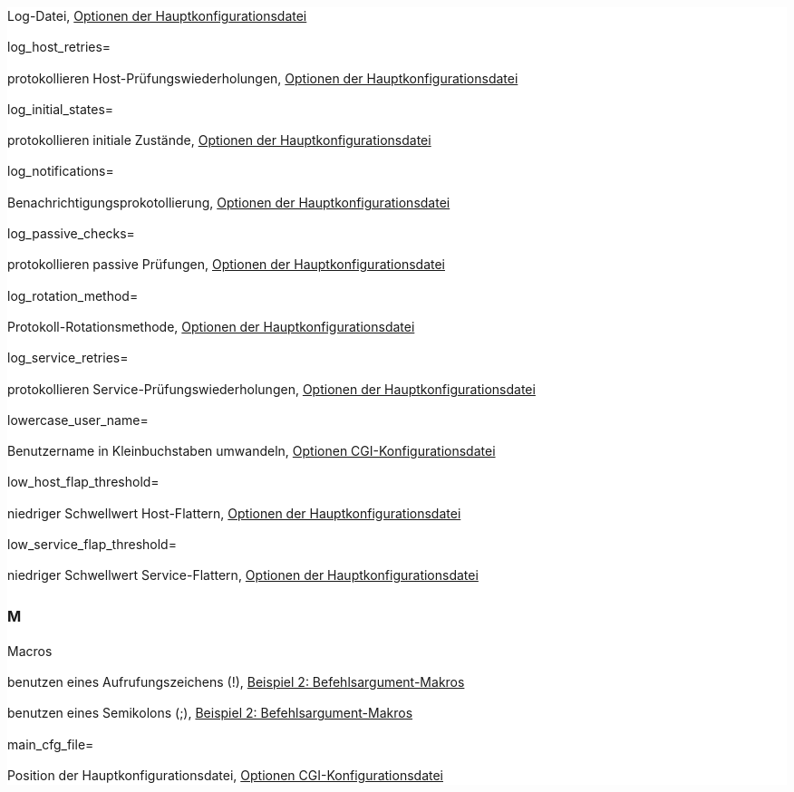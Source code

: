 Log-Datei, [Optionen der
Hauptkonfigurationsdatei](configmain.md#configmain-log_file)

log\_host\_retries=

protokollieren Host-Prüfungswiederholungen, [Optionen der
Hauptkonfigurationsdatei](configmain.md#configmain-log_host_retries)

log\_initial\_states=

protokollieren initiale Zustände, [Optionen der
Hauptkonfigurationsdatei](configmain.md#configmain-log_initial_states)

log\_notifications=

Benachrichtigungsprokotollierung, [Optionen der
Hauptkonfigurationsdatei](configmain.md#configmain-log_notifications)

log\_passive\_checks=

protokollieren passive Prüfungen, [Optionen der
Hauptkonfigurationsdatei](configmain.md#configmain-log_passive_checks)

log\_rotation\_method=

Protokoll-Rotationsmethode, [Optionen der
Hauptkonfigurationsdatei](configmain.md#configmain-log_rotation_method)

log\_service\_retries=

protokollieren Service-Prüfungswiederholungen, [Optionen der
Hauptkonfigurationsdatei](configmain.md#configmain-log_service_retries)

lowercase\_user\_name=

Benutzername in Kleinbuchstaben umwandeln, [Optionen
CGI-Konfigurationsdatei](configcgi.md#configcgi-lowercase_user_name)

low\_host\_flap\_threshold=

niedriger Schwellwert Host-Flattern, [Optionen der
Hauptkonfigurationsdatei](configmain.md#configmain-low_host_flap_threshold)

low\_service\_flap\_threshold=

niedriger Schwellwert Service-Flattern, [Optionen der
Hauptkonfigurationsdatei](configmain.md#configmain-low_service_flap_threshold)

### M

Macros

benutzen eines Aufrufungszeichens (!), [Beispiel 2:
Befehlsargument-Makros](macros.md#macros-bang)

benutzen eines Semikolons (;), [Beispiel 2:
Befehlsargument-Makros](macros.md#macros-semicolon)

main\_cfg\_file=

Position der Hauptkonfigurationsdatei, [Optionen
CGI-Konfigurationsdatei](configcgi.md#configcgi-main_cfg_file)
